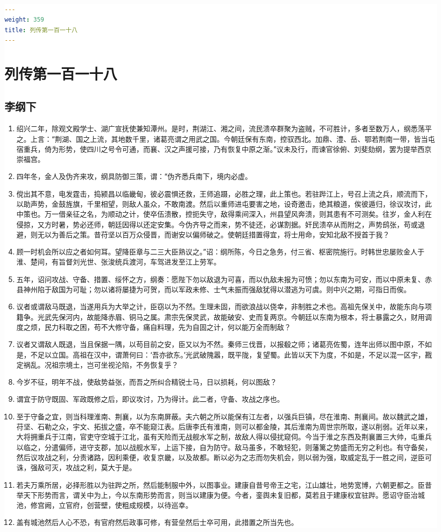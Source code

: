 ```yaml
---
weight: 359
title: 列传第一百一十八
---
```


# 列传第一百一十八

## 李纲下

1. <span id="列传第一百一十八-李纲下-1"></span>
绍兴二年，除观文殿学士、湖广宣抚使兼知潭州。是时，荆湖江、湘之间，流民溃卒群聚为盗贼，不可胜计，多者至数万人，纲悉荡平之。上言：“荆湖、国之上流，其地数千里，诸葛亮谓之用武之国。今朝廷保有东南，控驭西北。加鼎、澧、岳、鄂若荆南一带，皆当屯宿重兵，倚为形势，使四川之号令可通，而襄、汉之声援可接，乃有恢复中原之渐。”议未及行，而谏官徐俯、刘斐劾纲，罢为提举西京崇福宫。

2. <span id="列传第一百一十八-李纲下-2"></span>
四年冬，金人及伪齐来攻，纲具防御三策，谓：“伪齐悉兵南下，境内必虚。

3. <span id="列传第一百一十八-李纲下-3"></span>
傥出其不意，电发霆击，捣颍昌以临畿甸，彼必震惧还救，王师追蹑，必胜之理，此上策也。若驻跸江上，号召上流之兵，顺流而下，以助声势，金鼓旌旗，千里相望，则敌人虽众，不敢南渡。然后以重师进屯要害之地，设奇邀击，绝其粮道，俟彼遁归，徐议攻讨，此中策也。万一借亲征之名，为顺动之计，使卒伍溃散，控扼失守，敌得乘间深入，州县望风奔溃，则其患有不可测矣。往岁，金人利在侵掠，又方时暑，势必还师，朝廷因得以还定安集。今伪齐导之而来，势不徒还，必谋割据。奸民溃卒从而附之，声势鸱张，苟或退避，则无以为善后之策。昔苻坚以百万众侵晋，而谢安以偏师破之。使朝廷措置得宜，将士用命，安知北敌不授首于我？

4. <span id="列传第一百一十八-李纲下-4"></span>
顾一时机会所以应之者如何耳。望降臣章与二三大臣熟议之。”诏：纲所陈，今日之急务，付三省、枢密院施行。时韩世忠屡败金人于淮、楚间，有旨督刘光世、张浚统兵渡河，车驾进发至江上劳军。

5. <span id="列传第一百一十八-李纲下-5"></span>
五年，诏问攻战、守备、措置、绥怀之方，纲奏：愿陛下勿以敌退为可喜，而以仇敌未报为可愤；勿以东南为可安，而以中原未复、赤县神州陷于敌国为可耻；勿以诸将屡捷为可贺，而以军政未修、士气未振而强敌犹得以潜逃为可虞。则中兴之期，可指日而俟。

6. <span id="列传第一百一十八-李纲下-6"></span>
议者或谓敌马既退，当遂用兵为大举之计，臣窃以为不然。生理未固，而欲浪战以侥幸，非制胜之术也。高祖先保关中，故能东向与项籍争。光武先保河内，故能降赤眉、铜马之属。肃宗先保灵武，故能破安、史而复两京。今朝廷以东南为根本，将士暴露之久，财用调度之烦，民力科取之困，苟不大修守备，痛自料理，先为自固之计，何以能万全而制敌？

7. <span id="列传第一百一十八-李纲下-7"></span>
议者又谓敌人既退，当且保据一隅，以苟目前之安，臣又以为不然。秦师三伐晋，以报殽之师；诸葛亮佐蜀，连年出师以图中原，不如是，不足以立国。高祖在汉中，谓萧何曰：‘吾亦欲东。’光武破隗嚣，既平陇，复望蜀。此皆以天下为度，不如是，不足以混一区宇，戡定祸乱。况祖宗境土，岂可坐视沦陷，不务恢复乎？

8. <span id="列传第一百一十八-李纲下-8"></span>
今岁不征，明年不战，使敌势益张，而吾之所纠合精锐士马，日以损耗，何以图敌？

9. <span id="列传第一百一十八-李纲下-9"></span>
谓宜于防守既固、军政既修之后，即议攻讨，乃为得计。此二者，守备、攻战之序也。

10. <span id="列传第一百一十八-李纲下-10"></span>
至于守备之宜，则当科理淮南、荆襄，以为东南屏蔽。夫六朝之所以能保有江左者，以强兵巨镇，尽在淮南、荆襄间。故以魏武之雄，苻坚、石勒之众，宇文、拓拔之盛，卒不能窥江表。后唐李氏有淮南，则可以都金陵，其后淮南为周世宗所取，遂以削弱。近年以来，大将拥重兵于江南，官吏守空城于江北，虽有天险而无战舰水军之制，故敌人得以侵扰窥伺。今当于淮之东西及荆襄置三大帅，屯重兵以临之，分遣偏师，进守支郡，加以战舰水军，上运下接，自为防守。敌马虽多，不敢轻犯，则藩篱之势盛而无穷之利也。有守备矣，然后议攻战之利，分责诸路，因利乘便，收复京畿，以及故都。断以必为之志而勿失机会，则以弱为强，取威定乱于一胜之间，逆臣可诛，强敌可灭，攻战之利，莫大于是。

11. <span id="列传第一百一十八-李纲下-11"></span>
若夫万乘所居，必择形胜以为驻跸之所，然后能制服中外，以图事业。建康自昔号帝王之宅，江山雄壮，地势宽博，六朝更都之。臣昔举天下形势而言，谓关中为上，今以东南形势而言，则当以建康为便。今者，銮舆未复旧都，莫若且于建康权宜驻跸。愿诏守臣治城池，修宫阙，立官府，创营壁，使粗成规模，以待巡幸。

12. <span id="列传第一百一十八-李纲下-12"></span>
盖有城池然后人心不恐，有官府然后政事可修，有营垒然后士卒可用，此措置之所当先也。
